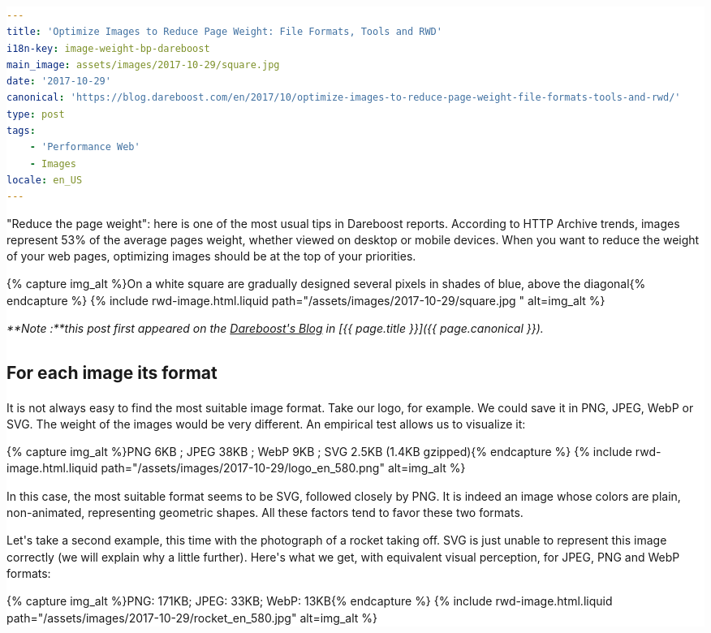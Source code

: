 ```yaml
---
title: 'Optimize Images to Reduce Page Weight: File Formats, Tools and RWD'
i18n-key: image-weight-bp-dareboost
main_image: assets/images/2017-10-29/square.jpg
date: '2017-10-29'
canonical: 'https://blog.dareboost.com/en/2017/10/optimize-images-to-reduce-page-weight-file-formats-tools-and-rwd/'
type: post
tags:
    - 'Performance Web'
    - Images
locale: en_US
---
```


"Reduce the page weight": here is one of the most usual tips in Dareboost reports. According to HTTP Archive trends, images represent 53% of the average pages weight, whether viewed on desktop or mobile devices. When you want to reduce the weight of your web pages, optimizing images should be at the top of your priorities.

{% capture img_alt %}On a white square are gradually designed several pixels in shades of blue, above the diagonal{% endcapture %}
{% include rwd-image.html.liquid 
    path="/assets/images/2017-10-29/square.jpg "
    alt=img_alt
%}




<em class="canonical">**Note&nbsp;:**this post first appeared on the [Dareboost's Blog](https://blog.dareboost.com/en/) in [{{ page.title }}]({{ page.canonical }}).</em>

## For each image its format

It is not always easy to find the most suitable image format. Take our logo, for example. We could save it in PNG, JPEG, WebP or SVG.
The weight of the images would be very different. An empirical test allows us to visualize it:

{% capture img_alt %}PNG 6KB ; JPEG 38KB ; WebP 9KB ; SVG 2.5KB (1.4KB gzipped){% endcapture %}
{% include rwd-image.html.liquid 
    path="/assets/images/2017-10-29/logo_en_580.png"
    alt=img_alt
%}

In this case, the most suitable format seems to be SVG, followed closely by PNG. It is indeed an image whose colors are plain, non-animated, representing geometric shapes. All these factors tend to favor these two formats.

Let's take a second example, this time with the photograph of a rocket taking off. SVG is just unable to represent this image correctly (we will explain why a little further). Here's what we get, with equivalent visual perception, for JPEG, PNG and WebP formats:

{% capture img_alt %}PNG: 171KB; JPEG: 33KB; WebP: 13KB{% endcapture %}
{% include rwd-image.html.liquid 
    path="/assets/images/2017-10-29/rocket_en_580.jpg"
    alt=img_alt
%}
